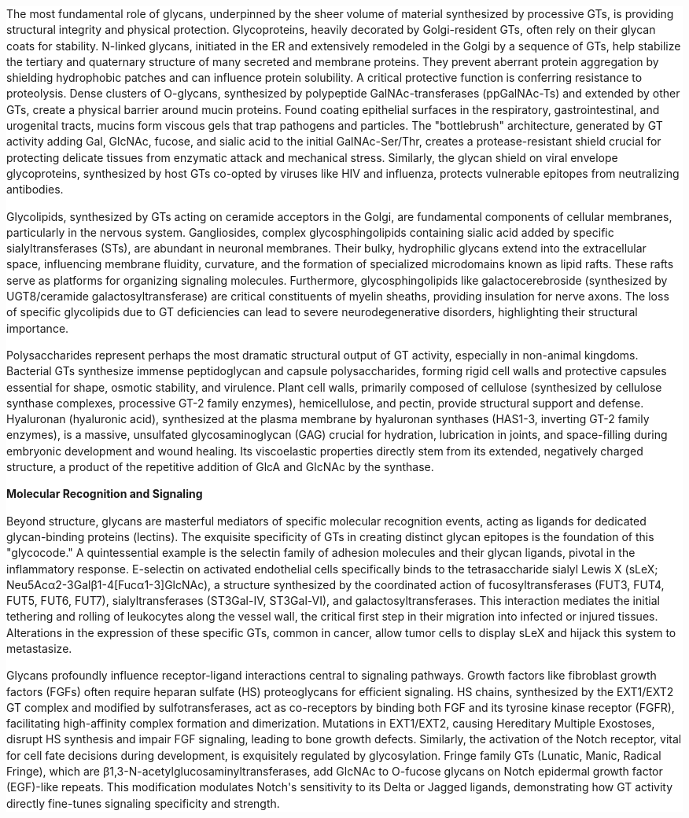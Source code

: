 The most fundamental role of glycans, underpinned by the sheer volume of material synthesized by processive GTs, is providing structural integrity and physical protection. Glycoproteins, heavily decorated by Golgi-resident GTs, often rely on their glycan coats for stability. N-linked glycans, initiated in the ER and extensively remodeled in the Golgi by a sequence of GTs, help stabilize the tertiary and quaternary structure of many secreted and membrane proteins. They prevent aberrant protein aggregation by shielding hydrophobic patches and can influence protein solubility. A critical protective function is conferring resistance to proteolysis. Dense clusters of O-glycans, synthesized by polypeptide GalNAc-transferases (ppGalNAc-Ts) and extended by other GTs, create a physical barrier around mucin proteins. Found coating epithelial surfaces in the respiratory, gastrointestinal, and urogenital tracts, mucins form viscous gels that trap pathogens and particles. The "bottlebrush" architecture, generated by GT activity adding Gal, GlcNAc, fucose, and sialic acid to the initial GalNAc-Ser/Thr, creates a protease-resistant shield crucial for protecting delicate tissues from enzymatic attack and mechanical stress. Similarly, the glycan shield on viral envelope glycoproteins, synthesized by host GTs co-opted by viruses like HIV and influenza, protects vulnerable epitopes from neutralizing antibodies.

Glycolipids, synthesized by GTs acting on ceramide acceptors in the Golgi, are fundamental components of cellular membranes, particularly in the nervous system. Gangliosides, complex glycosphingolipids containing sialic acid added by specific sialyltransferases (STs), are abundant in neuronal membranes. Their bulky, hydrophilic glycans extend into the extracellular space, influencing membrane fluidity, curvature, and the formation of specialized microdomains known as lipid rafts. These rafts serve as platforms for organizing signaling molecules. Furthermore, glycosphingolipids like galactocerebroside (synthesized by UGT8/ceramide galactosyltransferase) are critical constituents of myelin sheaths, providing insulation for nerve axons. The loss of specific glycolipids due to GT deficiencies can lead to severe neurodegenerative disorders, highlighting their structural importance.

Polysaccharides represent perhaps the most dramatic structural output of GT activity, especially in non-animal kingdoms. Bacterial GTs synthesize immense peptidoglycan and capsule polysaccharides, forming rigid cell walls and protective capsules essential for shape, osmotic stability, and virulence. Plant cell walls, primarily composed of cellulose (synthesized by cellulose synthase complexes, processive GT-2 family enzymes), hemicellulose, and pectin, provide structural support and defense. Hyaluronan (hyaluronic acid), synthesized at the plasma membrane by hyaluronan synthases (HAS1-3, inverting GT-2 family enzymes), is a massive, unsulfated glycosaminoglycan (GAG) crucial for hydration, lubrication in joints, and space-filling during embryonic development and wound healing. Its viscoelastic properties directly stem from its extended, negatively charged structure, a product of the repetitive addition of GlcA and GlcNAc by the synthase.

**Molecular Recognition and Signaling**

Beyond structure, glycans are masterful mediators of specific molecular recognition events, acting as ligands for dedicated glycan-binding proteins (lectins). The exquisite specificity of GTs in creating distinct glycan epitopes is the foundation of this "glycocode." A quintessential example is the selectin family of adhesion molecules and their glycan ligands, pivotal in the inflammatory response. E-selectin on activated endothelial cells specifically binds to the tetrasaccharide sialyl Lewis X (sLeX; Neu5Acα2-3Galβ1-4[Fucα1-3]GlcNAc), a structure synthesized by the coordinated action of fucosyltransferases (FUT3, FUT4, FUT5, FUT6, FUT7), sialyltransferases (ST3Gal-IV, ST3Gal-VI), and galactosyltransferases. This interaction mediates the initial tethering and rolling of leukocytes along the vessel wall, the critical first step in their migration into infected or injured tissues. Alterations in the expression of these specific GTs, common in cancer, allow tumor cells to display sLeX and hijack this system to metastasize.

Glycans profoundly influence receptor-ligand interactions central to signaling pathways. Growth factors like fibroblast growth factors (FGFs) often require heparan sulfate (HS) proteoglycans for efficient signaling. HS chains, synthesized by the EXT1/EXT2 GT complex and modified by sulfotransferases, act as co-receptors by binding both FGF and its tyrosine kinase receptor (FGFR), facilitating high-affinity complex formation and dimerization. Mutations in EXT1/EXT2, causing Hereditary Multiple Exostoses, disrupt HS synthesis and impair FGF signaling, leading to bone growth defects. Similarly, the activation of the Notch receptor, vital for cell fate decisions during development, is exquisitely regulated by glycosylation. Fringe family GTs (Lunatic, Manic, Radical Fringe), which are β1,3-N-acetylglucosaminyltransferases, add GlcNAc to O-fucose glycans on Notch epidermal growth factor (EGF)-like repeats. This modification modulates Notch's sensitivity to its Delta or Jagged ligands, demonstrating how GT activity directly fine-tunes signaling specificity and strength.
